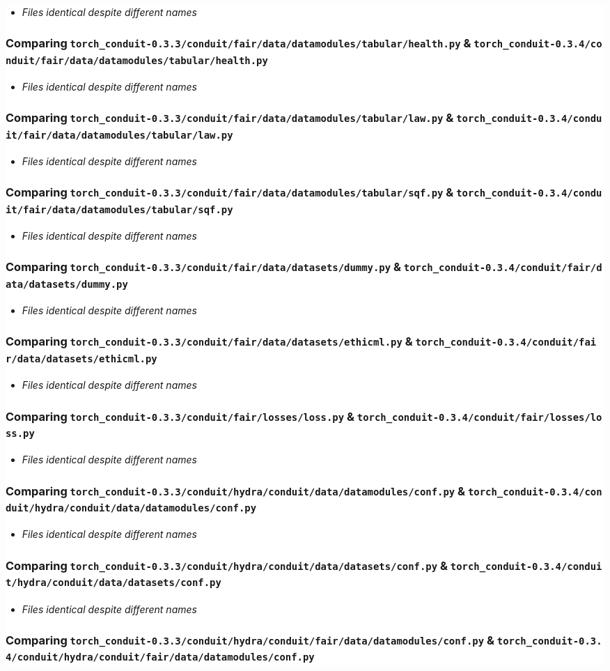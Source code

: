  * *Files identical despite different names*

### Comparing `torch_conduit-0.3.3/conduit/fair/data/datamodules/tabular/health.py` & `torch_conduit-0.3.4/conduit/fair/data/datamodules/tabular/health.py`

 * *Files identical despite different names*

### Comparing `torch_conduit-0.3.3/conduit/fair/data/datamodules/tabular/law.py` & `torch_conduit-0.3.4/conduit/fair/data/datamodules/tabular/law.py`

 * *Files identical despite different names*

### Comparing `torch_conduit-0.3.3/conduit/fair/data/datamodules/tabular/sqf.py` & `torch_conduit-0.3.4/conduit/fair/data/datamodules/tabular/sqf.py`

 * *Files identical despite different names*

### Comparing `torch_conduit-0.3.3/conduit/fair/data/datasets/dummy.py` & `torch_conduit-0.3.4/conduit/fair/data/datasets/dummy.py`

 * *Files identical despite different names*

### Comparing `torch_conduit-0.3.3/conduit/fair/data/datasets/ethicml.py` & `torch_conduit-0.3.4/conduit/fair/data/datasets/ethicml.py`

 * *Files identical despite different names*

### Comparing `torch_conduit-0.3.3/conduit/fair/losses/loss.py` & `torch_conduit-0.3.4/conduit/fair/losses/loss.py`

 * *Files identical despite different names*

### Comparing `torch_conduit-0.3.3/conduit/hydra/conduit/data/datamodules/conf.py` & `torch_conduit-0.3.4/conduit/hydra/conduit/data/datamodules/conf.py`

 * *Files identical despite different names*

### Comparing `torch_conduit-0.3.3/conduit/hydra/conduit/data/datasets/conf.py` & `torch_conduit-0.3.4/conduit/hydra/conduit/data/datasets/conf.py`

 * *Files identical despite different names*

### Comparing `torch_conduit-0.3.3/conduit/hydra/conduit/fair/data/datamodules/conf.py` & `torch_conduit-0.3.4/conduit/hydra/conduit/fair/data/datamodules/conf.py`
